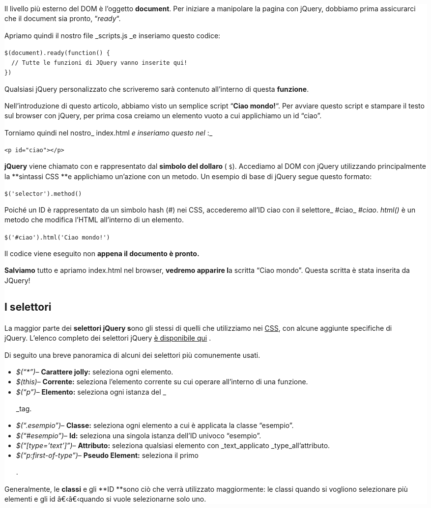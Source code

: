 Il livello più esterno del DOM è l’oggetto&nbsp;**document**.&nbsp;Per iniziare a manipolare la pagina con jQuery, dobbiamo prima assicurarci che il document sia pronto, “_ready_“.

Apriamo quindi il nostro file&nbsp;_scripts.js&nbsp;_e inseriamo questo codice:

<pre class="wp-block-code"><code>$(document).ready(function() {
  // Tutte le funzioni di JQuery vanno inserite qui!
})</code></pre>

Qualsiasi jQuery personalizzato che scriveremo sarà contenuto all’interno di questa&nbsp;**funzione**.&nbsp;

Nell’introduzione di questo articolo, abbiamo visto un semplice script “**Ciao mondo!**“.&nbsp;Per avviare questo script e stampare il testo sul browser con jQuery, per prima cosa creiamo un elemento vuoto a cui applichiamo un id “ciao”.

Torniamo quindi nel nostro_&nbsp;index.html&nbsp;_e inseriamo questo nel&nbsp;_<body>:_

<pre class="wp-block-code"><code>&lt;p id="ciao"&gt;&lt;/p&gt;</code></pre>

**jQuery**&nbsp;viene chiamato con e rappresentato dal&nbsp;**simbolo del dollaro&nbsp;**(&nbsp;`$`).&nbsp;Accediamo al DOM con jQuery utilizzando principalmente la&nbsp;**sintassi CSS&nbsp;**e applichiamo un’azione con un metodo.&nbsp;Un esempio di base di jQuery segue questo formato:

<pre class="wp-block-code"><code>$('selector').method()</code></pre>

Poiché un ID è rappresentato da un simbolo hash (#) nei CSS, accederemo all’ID ciao con il selettore_&nbsp;#ciao_&nbsp;_#ciao_.&nbsp;_html()_&nbsp;è un metodo che modifica l’HTML all’interno di un elemento.

<pre class="wp-block-code"><code>$('#ciao').html('Ciao mondo!')</code></pre>

Il codice viene eseguito non&nbsp;**appena il documento è pronto.&nbsp;**

**Salviamo**&nbsp;tutto e apriamo index.html nel browser,&nbsp;**vedremo apparire l**a scritta “Ciao mondo”. Questa scritta è stata inserita da JQuery!

## I selettori

La maggior parte dei **selettori jQuery s**ono gli stessi di quelli che utilizziamo nei [CSS][2], con alcune aggiunte specifiche di jQuery. L’elenco completo dei selettori jQuery <a href="https://api.jquery.com/category/selectors/" target="_blank" rel="noreferrer noopener">è disponibile qui</a> .

Di seguito una breve panoramica di alcuni dei selettori più comunemente usati.

  * _$(“*”)_–&nbsp;**Carattere jolly:**&nbsp;seleziona ogni elemento.
  * _$(this)_–&nbsp;**Corrente:**&nbsp;seleziona l’elemento corrente su cui operare all’interno di una funzione.
  * _$(“p”)_–&nbsp;**Elemento:**&nbsp;seleziona ogni istanza del&nbsp;_<p>_tag.
  * _$(“.esempio”)_–&nbsp;**Classe:**&nbsp;seleziona ogni elemento a cui è&nbsp;applicata&nbsp;la&nbsp;classe “esempio”.
  * _$(“#esempio”)_–&nbsp;**Id:**&nbsp;seleziona una singola istanza&nbsp;dell’ID&nbsp;univoco&nbsp;“esempio”.
  * _$(“[type=’text’]”)_–&nbsp;**Attributo:**&nbsp;seleziona qualsiasi elemento con&nbsp;_text_applicato&nbsp;_type_all’attributo.
  * _$(“p:first-of-type”)_–&nbsp;**Pseudo Element:**&nbsp;seleziona il primo&nbsp;_<p>_.

Generalmente, le&nbsp;**classi**&nbsp;e gli&nbsp;**ID&nbsp;**sono ciò che verrà utilizzato maggiormente: le classi quando si vogliono selezionare più elementi e gli id â€‹â€‹quando si vuole selezionarne solo uno.


 [1]: /guide
 [2]: https://albertoreineri.it/guide/le-basi-del-css/
 [3]: https://api.jquery.com/click/
 [4]: https://api.jquery.com/hover/
 [5]: https://api.jquery.com/mouseenter/
 [6]: https://api.jquery.com/mouseleave/
 [7]: https://api.jquery.com/submit/
 [8]: https://api.jquery.com/scroll/
 [9]: https://api.jquery.com/keydown/
 [10]: https://api.jquery.com/toggle/
 [11]: https://api.jquery.com/show/
 [12]: https://api.jquery.com/hide/
 [13]: https://api.jquery.com/fadetoggle/
 [14]: https://api.jquery.com/fadein/
 [15]: https://api.jquery.com/fadeout/
 [16]: https://api.jquery.com/slidetoggle/
 [17]: https://api.jquery.com/slidedown/
 [18]: https://api.jquery.com/slideup
 [19]: https://api.jquery.com/animate/